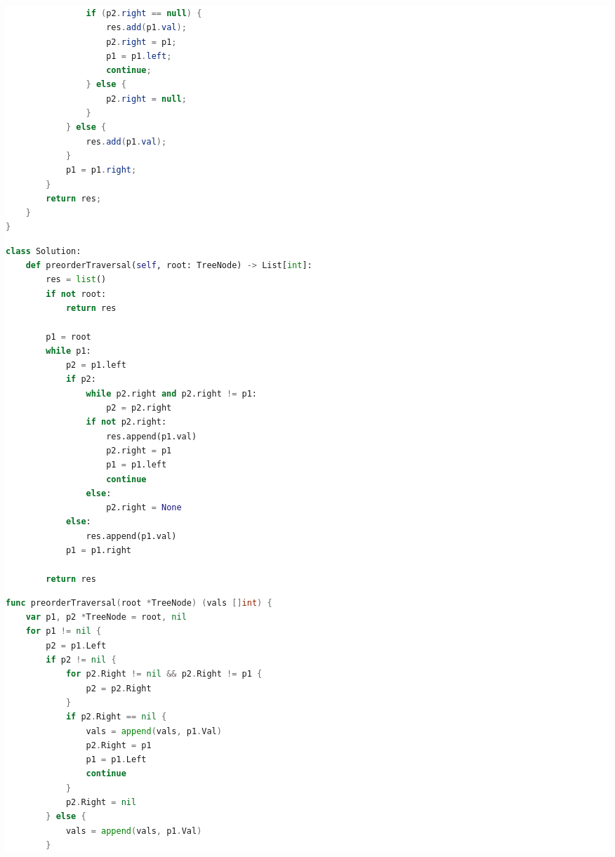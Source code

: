 ```java
                if (p2.right == null) {
                    res.add(p1.val);
                    p2.right = p1;
                    p1 = p1.left;
                    continue;
                } else {
                    p2.right = null;
                }
            } else {
                res.add(p1.val);
            }
            p1 = p1.right;
        }
        return res;
    }
}
```

```python
class Solution:
    def preorderTraversal(self, root: TreeNode) -> List[int]:
        res = list()
        if not root:
            return res
        
        p1 = root
        while p1:
            p2 = p1.left
            if p2:
                while p2.right and p2.right != p1:
                    p2 = p2.right
                if not p2.right:
                    res.append(p1.val)
                    p2.right = p1
                    p1 = p1.left
                    continue
                else:
                    p2.right = None
            else:
                res.append(p1.val)
            p1 = p1.right
        
        return res
```

```go
func preorderTraversal(root *TreeNode) (vals []int) {
    var p1, p2 *TreeNode = root, nil
    for p1 != nil {
        p2 = p1.Left
        if p2 != nil {
            for p2.Right != nil && p2.Right != p1 {
                p2 = p2.Right
            }
            if p2.Right == nil {
                vals = append(vals, p1.Val)
                p2.Right = p1
                p1 = p1.Left
                continue
            }
            p2.Right = nil
        } else {
            vals = append(vals, p1.Val)
        }
```